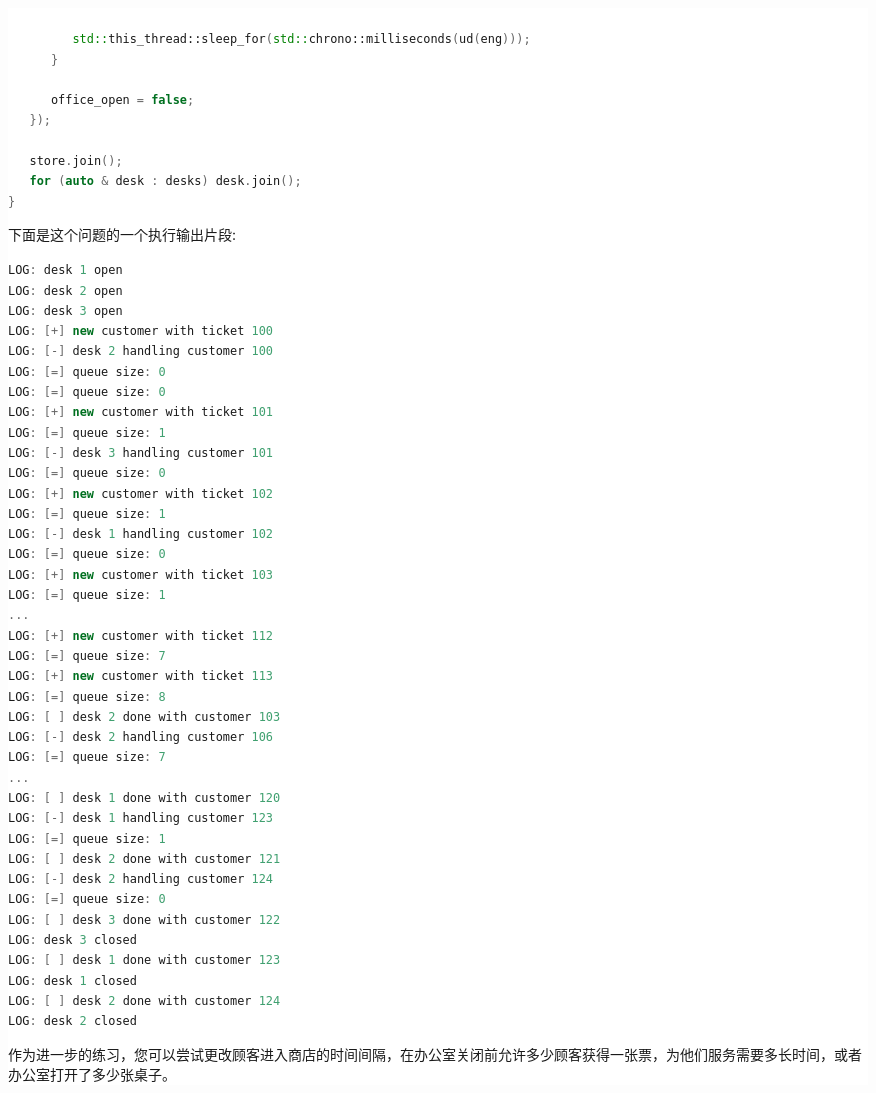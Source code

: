 ```cpp

         std::this_thread::sleep_for(std::chrono::milliseconds(ud(eng)));
      }

      office_open = false;
   });

   store.join(); 
   for (auto & desk : desks) desk.join();
}
```

下面是这个问题的一个执行输出片段:

```cpp
LOG: desk 1 open
LOG: desk 2 open
LOG: desk 3 open
LOG: [+] new customer with ticket 100
LOG: [-] desk 2 handling customer 100
LOG: [=] queue size: 0
LOG: [=] queue size: 0
LOG: [+] new customer with ticket 101
LOG: [=] queue size: 1
LOG: [-] desk 3 handling customer 101
LOG: [=] queue size: 0
LOG: [+] new customer with ticket 102
LOG: [=] queue size: 1
LOG: [-] desk 1 handling customer 102
LOG: [=] queue size: 0
LOG: [+] new customer with ticket 103
LOG: [=] queue size: 1
...
LOG: [+] new customer with ticket 112
LOG: [=] queue size: 7
LOG: [+] new customer with ticket 113
LOG: [=] queue size: 8
LOG: [ ] desk 2 done with customer 103
LOG: [-] desk 2 handling customer 106
LOG: [=] queue size: 7
...
LOG: [ ] desk 1 done with customer 120
LOG: [-] desk 1 handling customer 123
LOG: [=] queue size: 1
LOG: [ ] desk 2 done with customer 121
LOG: [-] desk 2 handling customer 124
LOG: [=] queue size: 0
LOG: [ ] desk 3 done with customer 122
LOG: desk 3 closed
LOG: [ ] desk 1 done with customer 123
LOG: desk 1 closed
LOG: [ ] desk 2 done with customer 124
LOG: desk 2 closed
```

作为进一步的练习，您可以尝试更改顾客进入商店的时间间隔，在办公室关闭前允许多少顾客获得一张票，为他们服务需要多长时间，或者办公室打开了多少张桌子。